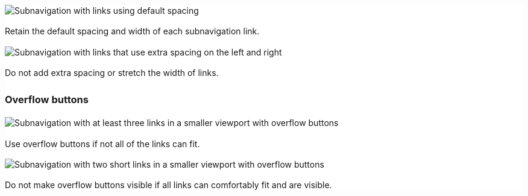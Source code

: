 <uxdot-best-practice variant="do">
  <uxdot-example slot="image" width-adjustment="1012px">
    <img src="../subnav-best-practices-spacing-width-do.svg" 
        alt="Subnavigation with links using default spacing"
        width="1012"
        height="56">
  </uxdot-example>

  <p>Retain the default spacing and width of each subnavigation link.</p>
</uxdot-best-practice>

<uxdot-best-practice variant="dont">
  <uxdot-example slot="image" width-adjustment="1012px">
    <img  src="../subnav-best-practices-spacing-width-dont.svg" 
        alt="Subnavigation with links that use extra spacing on the left and right"
        width="1012"
        height="56">
  </uxdot-example>

  <p>Do not add extra spacing or stretch the width of links.</p>
</uxdot-best-practice>

### Overflow buttons

<uxdot-best-practice variant="do">
  <uxdot-example slot="image" width-adjustment=568px">
    <img src="../subnav-best-practices-overflow-buttons-do.svg" 
        alt="Subnavigation with at least three links in a smaller viewport with overflow buttons"
        width="568"
        height="56">
  </uxdot-example>

  <p>Use overflow buttons if not all of the links can fit.</p>
</uxdot-best-practice>

<uxdot-best-practice variant="dont">
  <uxdot-example slot="image" width-adjustment="1012px">
    <img  src="../subnav-best-practices-overflow-buttons-dont.svg" 
        alt="Subnavigation with two short links in a smaller viewport with overflow buttons"
        width="1012"
        height="56">
  </uxdot-example>

  <p>Do not make overflow buttons visible if all links can comfortably fit and are visible.</p>
</uxdot-best-practice>
